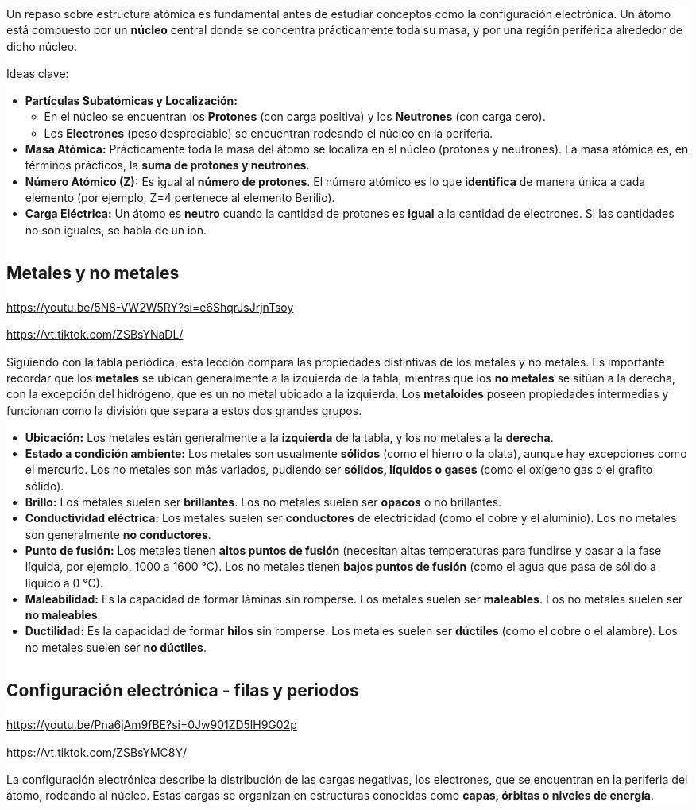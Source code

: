 Un repaso sobre estructura atómica es fundamental antes de estudiar conceptos como la configuración electrónica. Un átomo está compuesto por un **núcleo** central donde se concentra prácticamente toda su masa, y por una región periférica alrededor de dicho núcleo.

Ideas clave:

- **Partículas Subatómicas y Localización:**
    - En el núcleo se encuentran los **Protones** (con carga positiva) y los **Neutrones** (con carga cero).
    - Los **Electrones** (peso despreciable) se encuentran rodeando el núcleo en la periferia.
- **Masa Atómica:** Prácticamente toda la masa del átomo se localiza en el núcleo (protones y neutrones). La masa atómica es, en términos prácticos, la **suma de protones y neutrones**.
- **Número Atómico (Z):** Es igual al **número de protones**. El número atómico es lo que **identifica** de manera única a cada elemento (por ejemplo, Z=4 pertenece al elemento Berilio).
- **Carga Eléctrica:** Un átomo es **neutro** cuando la cantidad de protones es **igual** a la cantidad de electrones. Si las cantidades no son iguales, se habla de un ion.

## Metales y no metales

https://youtu.be/5N8-VW2W5RY?si=e6ShqrJsJrjnTsoy

https://vt.tiktok.com/ZSBsYNaDL/

Siguiendo con la tabla periódica, esta lección compara las propiedades distintivas de los metales y no metales. Es importante recordar que los **metales** se ubican generalmente a la izquierda de la tabla, mientras que los **no metales** se sitúan a la derecha, con la excepción del hidrógeno, que es un no metal ubicado a la izquierda. Los **metaloides** poseen propiedades intermedias y funcionan como la división que separa a estos dos grandes grupos.

- **Ubicación:** Los metales están generalmente a la **izquierda** de la tabla, y los no metales a la **derecha**.
- **Estado a condición ambiente:** Los metales son usualmente **sólidos** (como el hierro o la plata), aunque hay excepciones como el mercurio. Los no metales son más variados, pudiendo ser **sólidos, líquidos o gases** (como el oxígeno gas o el grafito sólido).
- **Brillo:** Los metales suelen ser **brillantes**. Los no metales suelen ser **opacos** o no brillantes.
- **Conductividad eléctrica:** Los metales suelen ser **conductores** de electricidad (como el cobre y el aluminio). Los no metales son generalmente **no conductores**.
- **Punto de fusión:** Los metales tienen **altos puntos de fusión** (necesitan altas temperaturas para fundirse y pasar a la fase líquida, por ejemplo, 1000 a 1600 °C). Los no metales tienen **bajos puntos de fusión** (como el agua que pasa de sólido a líquido a 0 °C).
- **Maleabilidad:** Es la capacidad de formar láminas sin romperse. Los metales suelen ser **maleables**. Los no metales suelen ser **no maleables**.
- **Ductilidad:** Es la capacidad de formar **hilos** sin romperse. Los metales suelen ser **dúctiles** (como el cobre o el alambre). Los no metales suelen ser **no dúctiles**.

## Configuración electrónica - filas y periodos

https://youtu.be/Pna6jAm9fBE?si=0Jw901ZD5lH9G02p

https://vt.tiktok.com/ZSBsYMC8Y/

La configuración electrónica describe la distribución de las cargas negativas, los electrones, que se encuentran en la periferia del átomo, rodeando al núcleo. Estas cargas se organizan en estructuras conocidas como **capas, órbitas o niveles de energía**.
